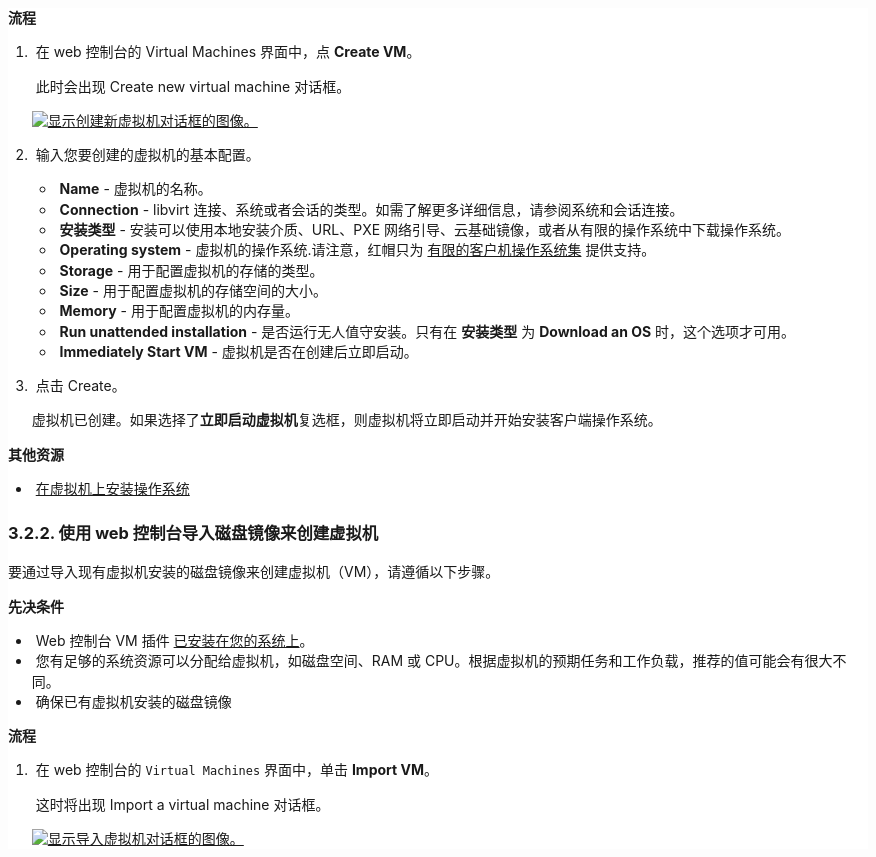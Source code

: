 **流程**

1. ​							在 web 控制台的 Virtual Machines 界面中，点 **Create VM**。 					

   ​							此时会出现 Create new virtual machine 对话框。 					

   [![显示创建新虚拟机对话框的图像。](https://access.redhat.com/webassets/avalon/d/Red_Hat_Enterprise_Linux-9-Configuring_and_managing_virtualization-zh-CN/images/c5b8ac2ecad47333d0b1729dc5c61165/virt-cockpit-create-new.png)](https://access.redhat.com/webassets/avalon/d/Red_Hat_Enterprise_Linux-9-Configuring_and_managing_virtualization-zh-CN/images/c5b8ac2ecad47333d0b1729dc5c61165/virt-cockpit-create-new.png)

2. ​							输入您要创建的虚拟机的基本配置。 					

   - ​									**Name** - 虚拟机的名称。 							
   - ​									**Connection** - libvirt 连接、系统或者会话的类型。如需了解更多详细信息，请参阅系统和会话连接。 							
   - ​									**安装类型** - 安装可以使用本地安装介质、URL、PXE 网络引导、云基础镜像，或者从有限的操作系统中下载操作系统。 							
   - ​									**Operating system** - 虚拟机的操作系统.请注意，红帽只为 [有限的客户机操作系统集](https://access.redhat.com/documentation/zh-cn/red_hat_enterprise_linux/9/html-single/configuring_and_managing_virtualization/index#recommended-features-in-rhel-9-virtualization_feature-support-and-limitations-in-rhel-9-virtualization) 提供支持。 							
   - ​									**Storage** - 用于配置虚拟机的存储的类型。 							
   - ​									**Size** - 用于配置虚拟机的存储空间的大小。 							
   - ​									**Memory** - 用于配置虚拟机的内存量。 							
   - ​									**Run unattended installation** - 是否运行无人值守安装。只有在 **安装类型** 为 **Download an OS** 时，这个选项才可用。 							
   - ​									**Immediately Start VM** - 虚拟机是否在创建后立即启动。 							

3. ​							点击 Create。 					

   ​							虚拟机已创建。如果选择了**立即启动虚拟机**复选框，则虚拟机将立即启动并开始安装客户端操作系统。 					

**其他资源**

- ​							[在虚拟机上安装操作系统](https://access.redhat.com/documentation/zh-cn/red_hat_enterprise_linux/9/html-single/configuring_and_managing_virtualization/index#installing-an-os-using-the-rhel-web-console_creating-vms-and-installing-an-os-using-the-rhel-web-console) 					

### 3.2.2. 使用 web 控制台导入磁盘镜像来创建虚拟机

​					要通过导入现有虚拟机安装的磁盘镜像来创建虚拟机（VM），请遵循以下步骤。 			

**先决条件**

- ​							Web 控制台 VM 插件 [已安装在您的系统上](https://access.redhat.com/documentation/zh-cn/red_hat_enterprise_linux/9/html-single/configuring_and_managing_virtualization/index#setting-up-the-rhel-web-console-to-manage-vms_managing-virtual-machines-in-the-web-console)。 					
- ​							您有足够的系统资源可以分配给虚拟机，如磁盘空间、RAM 或 CPU。根据虚拟机的预期任务和工作负载，推荐的值可能会有很大不同。 					
- ​							确保已有虚拟机安装的磁盘镜像 					

**流程**

1. ​							在 web 控制台的 `Virtual Machines` 界面中，单击 **Import VM**。 					

   ​							这时将出现 Import a virtual machine 对话框。 					

   [![显示导入虚拟机对话框的图像。](https://access.redhat.com/webassets/avalon/d/Red_Hat_Enterprise_Linux-9-Configuring_and_managing_virtualization-zh-CN/images/a6cf45e70b4d4d0b844b1d0551d28f31/virt-cockpit-import.png)](https://access.redhat.com/webassets/avalon/d/Red_Hat_Enterprise_Linux-9-Configuring_and_managing_virtualization-zh-CN/images/a6cf45e70b4d4d0b844b1d0551d28f31/virt-cockpit-import.png)
